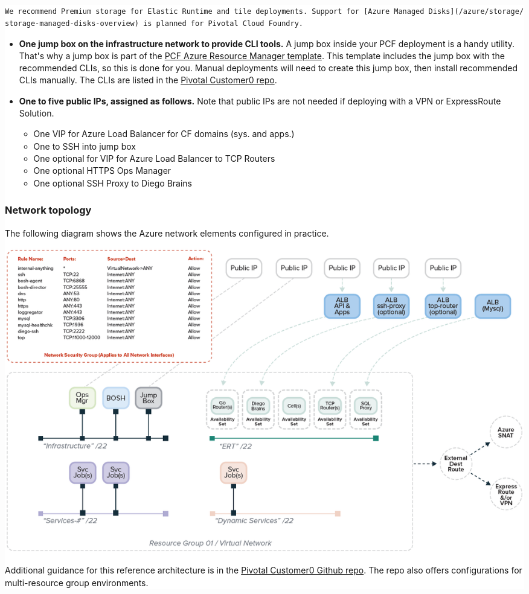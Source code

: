     We recommend Premium storage for Elastic Runtime and tile deployments. Support for [Azure Managed Disks](/azure/storage/storage-managed-disks-overview) is planned for Pivotal Cloud Foundry.

- **One jump box on the infrastructure network to provide CLI tools.** A jump box inside your PCF deployment is a handy utility. That's why a jump box is part of the [PCF Azure Resource Manager template](https://azuremarketplace.microsoft.com/en-us/marketplace/apps/pivotal.pivotal-cloud-foundry). This template includes the jump box with the recommended CLIs, so this is done for you. Manual deployments will need to create this jump box, then install recommended CLIs manually. The CLIs are listed in the [Pivotal Customer0 repo](https://github.com/c0-ops/landingpage/blob/master/azure/refarch-main.md).

- **One to five public IPs, assigned as follows.** Note that public IPs are not needed if deploying with a VPN or ExpressRoute Solution.

    - One VIP for Azure Load Balancer for CF domains (sys. and apps.)
    - One to SSH into jump box
    - One optional for VIP for Azure Load Balancer to TCP Routers
    - One optional HTTPS Ops Manager
    - One optional SSH Proxy to Diego Brains

### Network topology

The following diagram shows the Azure network elements configured in practice.

![A common network topology for Pivotal Cloud Foundry atop Microsoft Azure](./images/logical-infrastructure/Common-network-topology-for-Pivotal-Cloud-Foundry-atop-Microsoft-Azure.png)

Additional guidance for this reference architecture is in the [Pivotal Customer0 Github repo](https://github.com/c0-ops/landingpage/blob/master/azure/refarch-main.md). The repo also offers configurations for multi-resource group environments.
